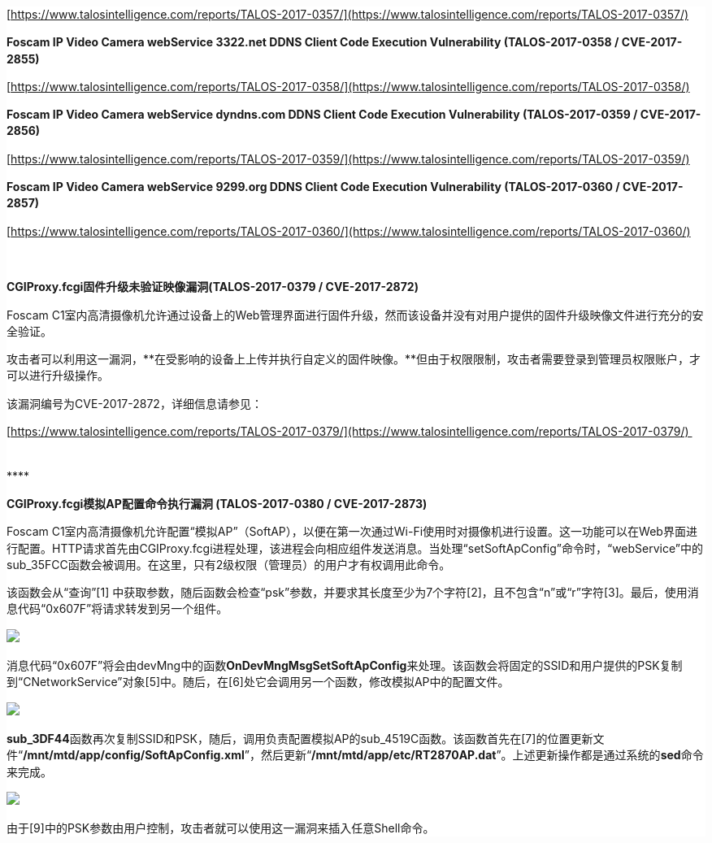 [https://www.talosintelligence.com/reports/TALOS-2017-0357/](https://www.talosintelligence.com/reports/TALOS-2017-0357/)

**Foscam IP Video Camera webService 3322.net DDNS Client Code Execution Vulnerability (TALOS-2017-0358 / CVE-2017-2855)**

[https://www.talosintelligence.com/reports/TALOS-2017-0358/](https://www.talosintelligence.com/reports/TALOS-2017-0358/)

**Foscam IP Video Camera webService dyndns.com DDNS Client Code Execution Vulnerability (TALOS-2017-0359 / CVE-2017-2856)**

[https://www.talosintelligence.com/reports/TALOS-2017-0359/](https://www.talosintelligence.com/reports/TALOS-2017-0359/)

**Foscam IP Video Camera webService 9299.org DDNS Client Code Execution Vulnerability (TALOS-2017-0360 / CVE-2017-2857)**

[https://www.talosintelligence.com/reports/TALOS-2017-0360/](https://www.talosintelligence.com/reports/TALOS-2017-0360/)

 

**CGIProxy.fcgi固件升级未验证映像漏洞(TALOS-2017-0379 / CVE-2017-2872)**



Foscam C1室内高清摄像机允许通过设备上的Web管理界面进行固件升级，然而该设备并没有对用户提供的固件升级映像文件进行充分的安全验证。

攻击者可以利用这一漏洞，**在受影响的设备上上传并执行自定义的固件映像。**但由于权限限制，攻击者需要登录到管理员权限账户，才可以进行升级操作。

该漏洞编号为CVE-2017-2872，详细信息请参见：

[https://www.talosintelligence.com/reports/TALOS-2017-0379/](https://www.talosintelligence.com/reports/TALOS-2017-0379/) 

**<br>******

**CGIProxy.fcgi模拟AP配置命令执行漏洞 (TALOS-2017-0380 / CVE-2017-2873)**



Foscam C1室内高清摄像机允许配置“模拟AP”（SoftAP），以便在第一次通过Wi-Fi使用时对摄像机进行设置。这一功能可以在Web界面进行配置。HTTP请求首先由CGIProxy.fcgi进程处理，该进程会向相应组件发送消息。当处理“setSoftApConfig”命令时，“webService”中的sub_35FCC函数会被调用。在这里，只有2级权限（管理员）的用户才有权调用此命令。

该函数会从“查询”[1] 中获取参数，随后函数会检查“psk”参数，并要求其长度至少为7个字符[2]，且不包含“n”或“r”字符[3]。最后，使用消息代码“0x607F”将请求转发到另一个组件。

[![](https://p3.ssl.qhimg.com/t016a54ced8f92da56c.png)](https://p3.ssl.qhimg.com/t016a54ced8f92da56c.png)

消息代码“0x607F”将会由devMng中的函数**OnDevMngMsgSetSoftApConfig**来处理。该函数会将固定的SSID和用户提供的PSK复制到“CNetworkService”对象[5]中。随后，在[6]处它会调用另一个函数，修改模拟AP中的配置文件。

[![](https://p5.ssl.qhimg.com/t01c9d64c56c3d9b908.png)](https://p5.ssl.qhimg.com/t01c9d64c56c3d9b908.png)

**sub_3DF44**函数再次复制SSID和PSK，随后，调用负责配置模拟AP的sub_4519C函数。该函数首先在[7]的位置更新文件“**/mnt/mtd/app/config/SoftApConfig.xml**”，然后更新“**/mnt/mtd/app/etc/RT2870AP.dat**”。上述更新操作都是通过系统的**sed**命令来完成。

[![](https://p0.ssl.qhimg.com/t01e3d7d44f799ad4e9.png)](https://p0.ssl.qhimg.com/t01e3d7d44f799ad4e9.png)

由于[9]中的PSK参数由用户控制，攻击者就可以使用这一漏洞来插入任意Shell命令。
